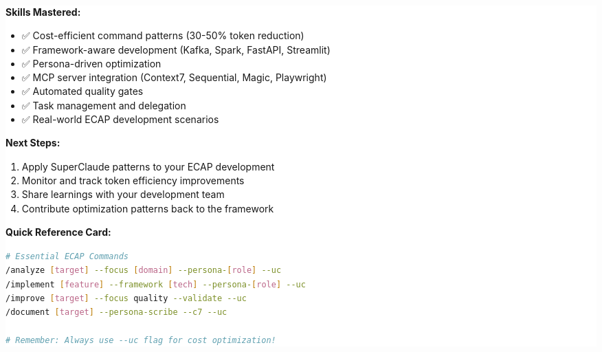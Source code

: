 **Skills Mastered:**
- ✅ Cost-efficient command patterns (30-50% token reduction)
- ✅ Framework-aware development (Kafka, Spark, FastAPI, Streamlit)
- ✅ Persona-driven optimization
- ✅ MCP server integration (Context7, Sequential, Magic, Playwright)
- ✅ Automated quality gates
- ✅ Task management and delegation
- ✅ Real-world ECAP development scenarios

**Next Steps:**
1. Apply SuperClaude patterns to your ECAP development
2. Monitor and track token efficiency improvements
3. Share learnings with your development team
4. Contribute optimization patterns back to the framework

**Quick Reference Card:**
```bash
# Essential ECAP Commands
/analyze [target] --focus [domain] --persona-[role] --uc
/implement [feature] --framework [tech] --persona-[role] --uc
/improve [target] --focus quality --validate --uc
/document [target] --persona-scribe --c7 --uc

# Remember: Always use --uc flag for cost optimization!
```
